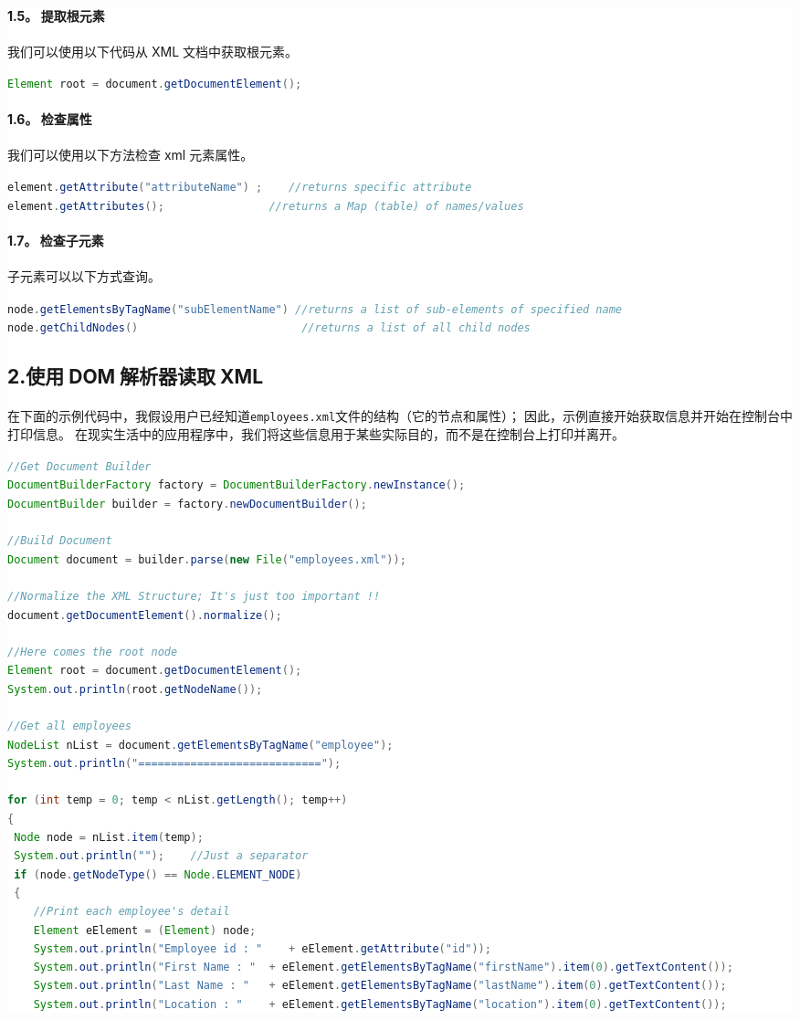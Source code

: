 #### 1.5。 提取根元素

我们可以使用以下代码从 XML 文档中获取根元素。

```java
Element root = document.getDocumentElement();

```

#### 1.6。 检查属性

我们可以使用以下方法检查 xml 元素属性。

```java
element.getAttribute("attributeName") ;    //returns specific attribute
element.getAttributes();                //returns a Map (table) of names/values

```

#### 1.7。 检查子元素

子元素可以以下方式查询。

```java
node.getElementsByTagName("subElementName") //returns a list of sub-elements of specified name
node.getChildNodes()                         //returns a list of all child nodes

```

## 2.使用 DOM 解析器读取 XML

在下面的示例代码中，我假设用户已经知道`employees.xml`文件的结构（它的节点和属性）； 因此，示例直接开始获取信息并开始在控制台中打印信息。 在现实生活中的应用程序中，我们将这些信息用于某些实际目的，而不是在控制台上打印并离开。

```java
//Get Document Builder
DocumentBuilderFactory factory = DocumentBuilderFactory.newInstance();
DocumentBuilder builder = factory.newDocumentBuilder();

//Build Document
Document document = builder.parse(new File("employees.xml"));

//Normalize the XML Structure; It's just too important !!
document.getDocumentElement().normalize();

//Here comes the root node
Element root = document.getDocumentElement();
System.out.println(root.getNodeName());

//Get all employees
NodeList nList = document.getElementsByTagName("employee");
System.out.println("============================");

for (int temp = 0; temp < nList.getLength(); temp++)
{
 Node node = nList.item(temp);
 System.out.println("");    //Just a separator
 if (node.getNodeType() == Node.ELEMENT_NODE)
 {
    //Print each employee's detail
    Element eElement = (Element) node;
    System.out.println("Employee id : "    + eElement.getAttribute("id"));
    System.out.println("First Name : "  + eElement.getElementsByTagName("firstName").item(0).getTextContent());
    System.out.println("Last Name : "   + eElement.getElementsByTagName("lastName").item(0).getTextContent());
    System.out.println("Location : "    + eElement.getElementsByTagName("location").item(0).getTextContent());
```